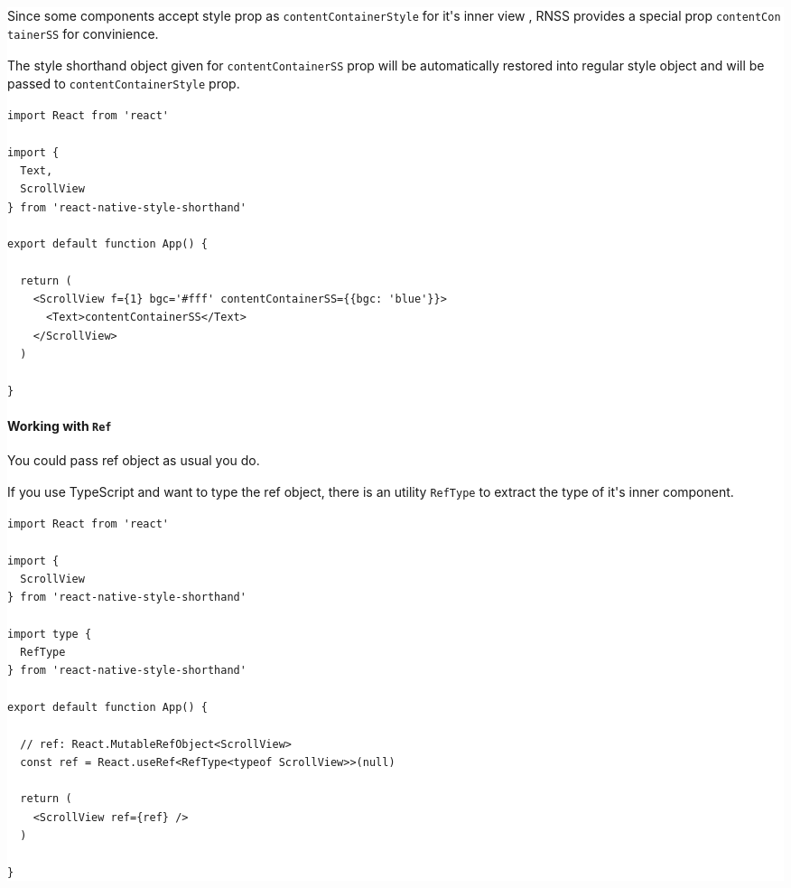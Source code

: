 Since some components accept style prop as `contentContainerStyle` for it's inner view , RNSS provides a special prop `contentContainerSS` for convinience.

The style shorthand object given for `contentContainerSS` prop will be automatically restored into regular style object and will be passed to 
`contentContainerStyle` prop.

```tsx
import React from 'react'

import {
  Text,
  ScrollView
} from 'react-native-style-shorthand'

export default function App() {
  
  return (
    <ScrollView f={1} bgc='#fff' contentContainerSS={{bgc: 'blue'}}>
      <Text>contentContainerSS</Text>
    </ScrollView>
  )

}
```

#### Working with `Ref`

You could pass ref object as usual you do.

If you use TypeScript and want to type the ref object, there is an utility `RefType` to extract the type of it's inner component.

```tsx
import React from 'react'

import {
  ScrollView
} from 'react-native-style-shorthand'

import type {
  RefType
} from 'react-native-style-shorthand'

export default function App() {

  // ref: React.MutableRefObject<ScrollView>
  const ref = React.useRef<RefType<typeof ScrollView>>(null)

  return (
    <ScrollView ref={ref} />
  )

}
```
